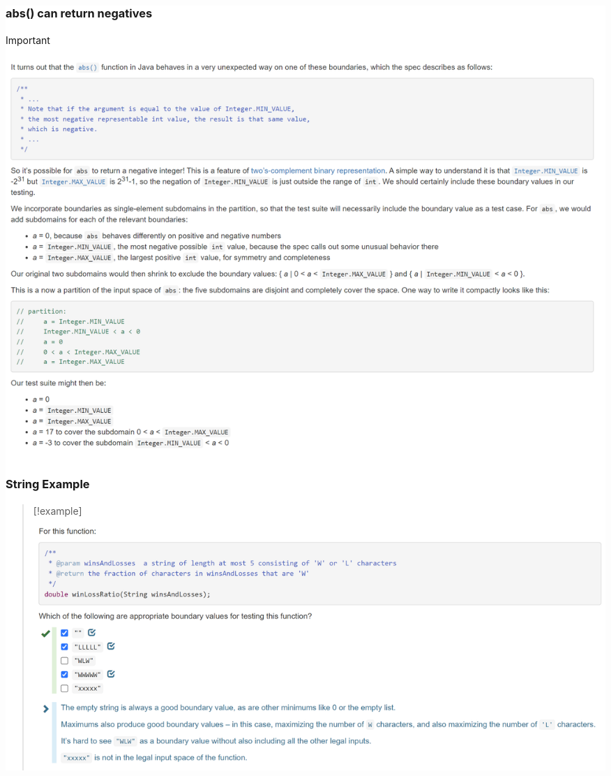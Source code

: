 ### abs() can return negatives
> [!important]
> ![](Ch3_Testing_Debugging.assets/image-20231210150535956.png)



### String Example
> [!example]
> ![](Ch3_Testing_Debugging.assets/image-20231210141934203.png)
